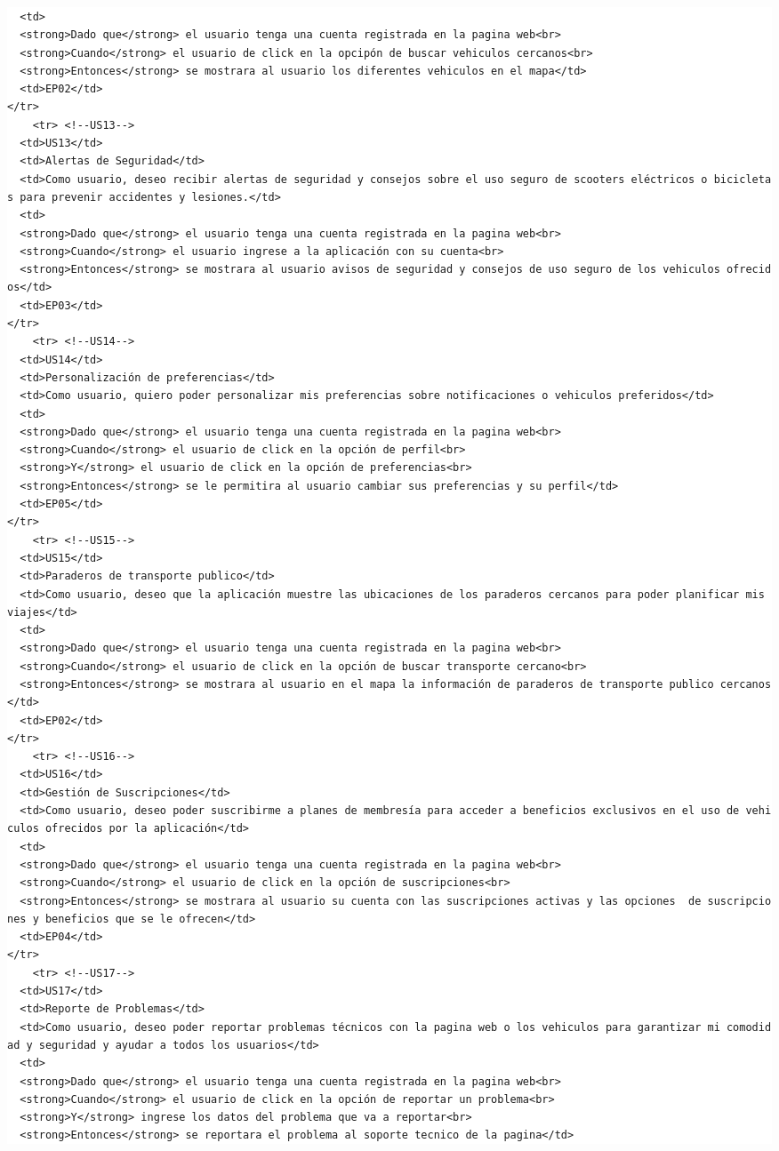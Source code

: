       <td>
      <strong>Dado que</strong> el usuario tenga una cuenta registrada en la pagina web<br> 
      <strong>Cuando</strong> el usuario de click en la opcipón de buscar vehiculos cercanos<br>
      <strong>Entonces</strong> se mostrara al usuario los diferentes vehiculos en el mapa</td>
      <td>EP02</td>
    </tr>
        <tr> <!--US13-->
      <td>US13</td>
      <td>Alertas de Seguridad</td>
      <td>Como usuario, deseo recibir alertas de seguridad y consejos sobre el uso seguro de scooters eléctricos o bicicletas para prevenir accidentes y lesiones.</td>
      <td>
      <strong>Dado que</strong> el usuario tenga una cuenta registrada en la pagina web<br> 
      <strong>Cuando</strong> el usuario ingrese a la aplicación con su cuenta<br>
      <strong>Entonces</strong> se mostrara al usuario avisos de seguridad y consejos de uso seguro de los vehiculos ofrecidos</td>
      <td>EP03</td>
    </tr>
        <tr> <!--US14-->
      <td>US14</td>
      <td>Personalización de preferencias</td>
      <td>Como usuario, quiero poder personalizar mis preferencias sobre notificaciones o vehiculos preferidos</td>
      <td>
      <strong>Dado que</strong> el usuario tenga una cuenta registrada en la pagina web<br> 
      <strong>Cuando</strong> el usuario de click en la opción de perfil<br>
      <strong>Y</strong> el usuario de click en la opción de preferencias<br>
      <strong>Entonces</strong> se le permitira al usuario cambiar sus preferencias y su perfil</td>
      <td>EP05</td>
    </tr>
        <tr> <!--US15-->
      <td>US15</td>
      <td>Paraderos de transporte publico</td>
      <td>Como usuario, deseo que la aplicación muestre las ubicaciones de los paraderos cercanos para poder planificar mis viajes</td>
      <td>
      <strong>Dado que</strong> el usuario tenga una cuenta registrada en la pagina web<br> 
      <strong>Cuando</strong> el usuario de click en la opción de buscar transporte cercano<br>
      <strong>Entonces</strong> se mostrara al usuario en el mapa la información de paraderos de transporte publico cercanos</td>
      <td>EP02</td>
    </tr>
        <tr> <!--US16-->
      <td>US16</td>
      <td>Gestión de Suscripciones</td>
      <td>Como usuario, deseo poder suscribirme a planes de membresía para acceder a beneficios exclusivos en el uso de vehiculos ofrecidos por la aplicación</td>
      <td>
      <strong>Dado que</strong> el usuario tenga una cuenta registrada en la pagina web<br> 
      <strong>Cuando</strong> el usuario de click en la opción de suscripciones<br>
      <strong>Entonces</strong> se mostrara al usuario su cuenta con las suscripciones activas y las opciones  de suscripciones y beneficios que se le ofrecen</td>
      <td>EP04</td>
    </tr>
        <tr> <!--US17-->
      <td>US17</td>
      <td>Reporte de Problemas</td>
      <td>Como usuario, deseo poder reportar problemas técnicos con la pagina web o los vehiculos para garantizar mi comodidad y seguridad y ayudar a todos los usuarios</td>
      <td>
      <strong>Dado que</strong> el usuario tenga una cuenta registrada en la pagina web<br> 
      <strong>Cuando</strong> el usuario de click en la opción de reportar un problema<br>
      <strong>Y</strong> ingrese los datos del problema que va a reportar<br>
      <strong>Entonces</strong> se reportara el problema al soporte tecnico de la pagina</td>
